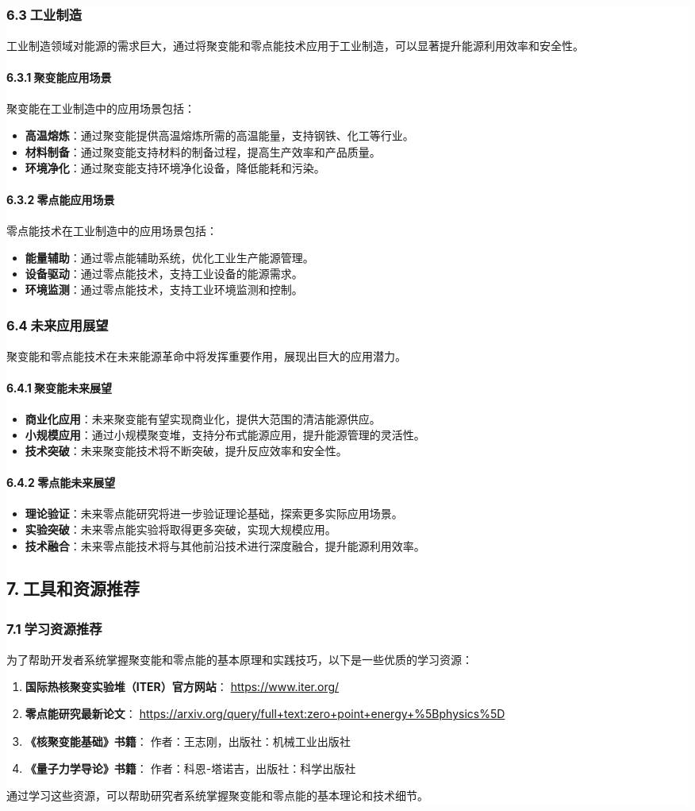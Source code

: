 ### 6.3 工业制造

工业制造领域对能源的需求巨大，通过将聚变能和零点能技术应用于工业制造，可以显著提升能源利用效率和安全性。

#### 6.3.1 聚变能应用场景

聚变能在工业制造中的应用场景包括：

- **高温熔炼**：通过聚变能提供高温熔炼所需的高温能量，支持钢铁、化工等行业。
- **材料制备**：通过聚变能支持材料的制备过程，提高生产效率和产品质量。
- **环境净化**：通过聚变能支持环境净化设备，降低能耗和污染。

#### 6.3.2 零点能应用场景

零点能技术在工业制造中的应用场景包括：

- **能量辅助**：通过零点能辅助系统，优化工业生产能源管理。
- **设备驱动**：通过零点能技术，支持工业设备的能源需求。
- **环境监测**：通过零点能技术，支持工业环境监测和控制。

### 6.4 未来应用展望

聚变能和零点能技术在未来能源革命中将发挥重要作用，展现出巨大的应用潜力。

#### 6.4.1 聚变能未来展望

- **商业化应用**：未来聚变能有望实现商业化，提供大范围的清洁能源供应。
- **小规模应用**：通过小规模聚变堆，支持分布式能源应用，提升能源管理的灵活性。
- **技术突破**：未来聚变能技术将不断突破，提升反应效率和安全性。

#### 6.4.2 零点能未来展望

- **理论验证**：未来零点能研究将进一步验证理论基础，探索更多实际应用场景。
- **实验突破**：未来零点能实验将取得更多突破，实现大规模应用。
- **技术融合**：未来零点能技术将与其他前沿技术进行深度融合，提升能源利用效率。

## 7. 工具和资源推荐

### 7.1 学习资源推荐

为了帮助开发者系统掌握聚变能和零点能的基本原理和实践技巧，以下是一些优质的学习资源：

1. **国际热核聚变实验堆（ITER）官方网站**：
   https://www.iter.org/

2. **零点能研究最新论文**：
   https://arxiv.org/query/full+text:zero+point+energy+%5Bphysics%5D

3. **《核聚变能基础》书籍**：
   作者：王志刚，出版社：机械工业出版社

4. **《量子力学导论》书籍**：
   作者：科恩-塔诺吉，出版社：科学出版社

通过学习这些资源，可以帮助研究者系统掌握聚变能和零点能的基本理论和技术细节。

